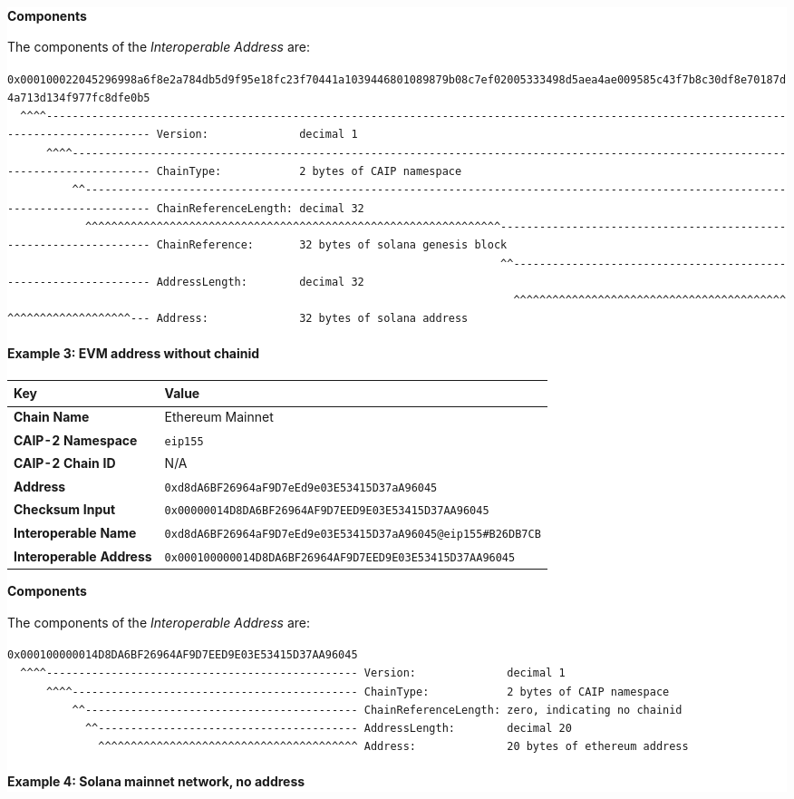 **Components**

The components of the _Interoperable Address_ are:

```
0x000100022045296998a6f8e2a784db5d9f95e18fc23f70441a1039446801089879b08c7ef02005333498d5aea4ae009585c43f7b8c30df8e70187d4a713d134f977fc8dfe0b5
  ^^^^---------------------------------------------------------------------------------------------------------------------------------------- Version:              decimal 1
      ^^^^------------------------------------------------------------------------------------------------------------------------------------ ChainType:            2 bytes of CAIP namespace
          ^^---------------------------------------------------------------------------------------------------------------------------------- ChainReferenceLength: decimal 32
            ^^^^^^^^^^^^^^^^^^^^^^^^^^^^^^^^^^^^^^^^^^^^^^^^^^^^^^^^^^^^^^^^------------------------------------------------------------------ ChainReference:       32 bytes of solana genesis block
                                                                            ^^---------------------------------------------------------------- AddressLength:        decimal 32
                                                                              ^^^^^^^^^^^^^^^^^^^^^^^^^^^^^^^^^^^^^^^^^^^^^^^^^^^^^^^^^^^^^--- Address:              32 bytes of solana address
```

#### Example 3: EVM address without chainid

| Key | Value |
| :--- | :--- |
| **Chain Name** | Ethereum Mainnet |
| **CAIP-2 Namespace** | `eip155` |
| **CAIP-2 Chain ID** | N/A |
| **Address** | `0xd8dA6BF26964aF9D7eEd9e03E53415D37aA96045` |
| **Checksum Input** | `0x00000014D8DA6BF26964AF9D7EED9E03E53415D37AA96045` |
| **Interoperable Name** | `0xd8dA6BF26964aF9D7eEd9e03E53415D37aA96045@eip155#B26DB7CB` |
| **Interoperable Address** | `0x000100000014D8DA6BF26964AF9D7EED9E03E53415D37AA96045` |

**Components**

The components of the _Interoperable Address_ are:

```
0x000100000014D8DA6BF26964AF9D7EED9E03E53415D37AA96045
  ^^^^------------------------------------------------ Version:              decimal 1
      ^^^^-------------------------------------------- ChainType:            2 bytes of CAIP namespace
          ^^------------------------------------------ ChainReferenceLength: zero, indicating no chainid
            ^^---------------------------------------- AddressLength:        decimal 20
              ^^^^^^^^^^^^^^^^^^^^^^^^^^^^^^^^^^^^^^^^ Address:              20 bytes of ethereum address
```


#### Example 4: Solana mainnet network, no address
